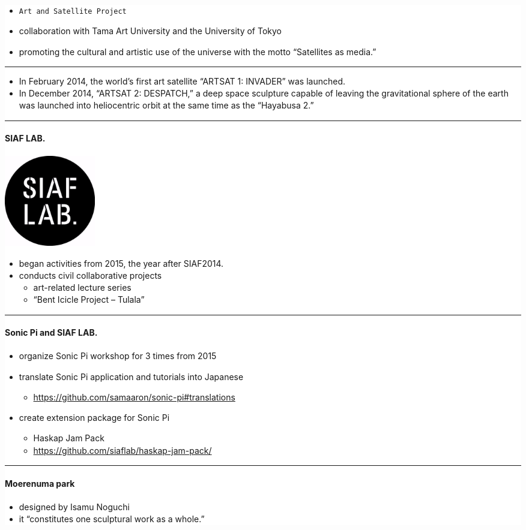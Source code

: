 - `Art and Satellite Project`

- collaboration with Tama Art University and the University of Tokyo
- promoting the cultural and artistic use of the universe with the motto “Satellites as media.”

---
- In February 2014, the world’s first art satellite “ARTSAT 1: INVADER” was launched.
- In December 2014, “ARTSAT 2: DESPATCH,” a deep space sculpture capable of leaving the gravitational sphere of the earth was launched into heliocentric orbit at the same time as the “Hayabusa 2.”

---
#### SIAF LAB.
<img src="../slide/images/SIAFLAB_400x400.jpg" width="150" height="150" />

- began activities from 2015, the year after SIAF2014.
- conducts civil collaborative projects
  - art-related lecture series
  - “Bent Icicle Project – Tulala”

---
#### Sonic Pi and SIAF LAB.
- organize Sonic Pi workshop for 3 times from 2015

- translate Sonic Pi application and tutorials into Japanese
  - https://github.com/samaaron/sonic-pi#translations

- create extension package for Sonic Pi
  - Haskap Jam Pack
  - https://github.com/siaflab/haskap-jam-pack/

---
#### Moerenuma park
- designed by Isamu Noguchi
- it “constitutes one sculptural work as a whole.”
